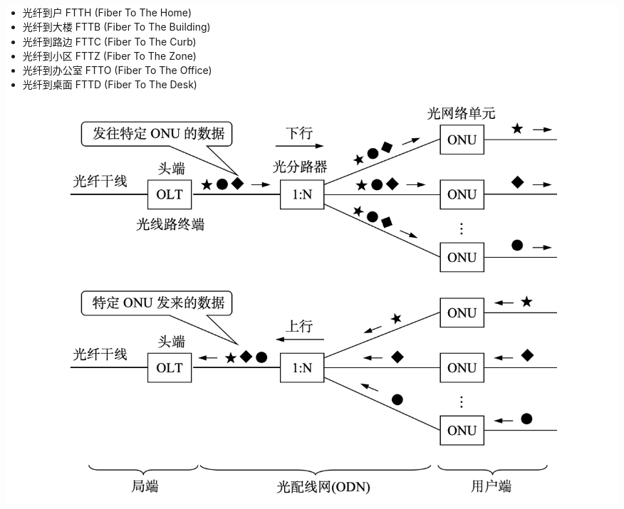 - 光纤到户 FTTH (Fiber To The Home)
- 光纤到大楼 FTTB (Fiber To The Building)
- 光纤到路边 FTTC (Fiber To The Curb)
- 光纤到小区 FTTZ (Fiber To The Zone)
- 光纤到办公室 FTTO (Fiber To The Office)
- 光纤到桌面 FTTD (Fiber To The Desk)

<div style="text-align: center;">
    <img src="/images/2024-09-25-2/image%2026.png" width="80%" alt="">
</div>

<div style="text-align: center;">